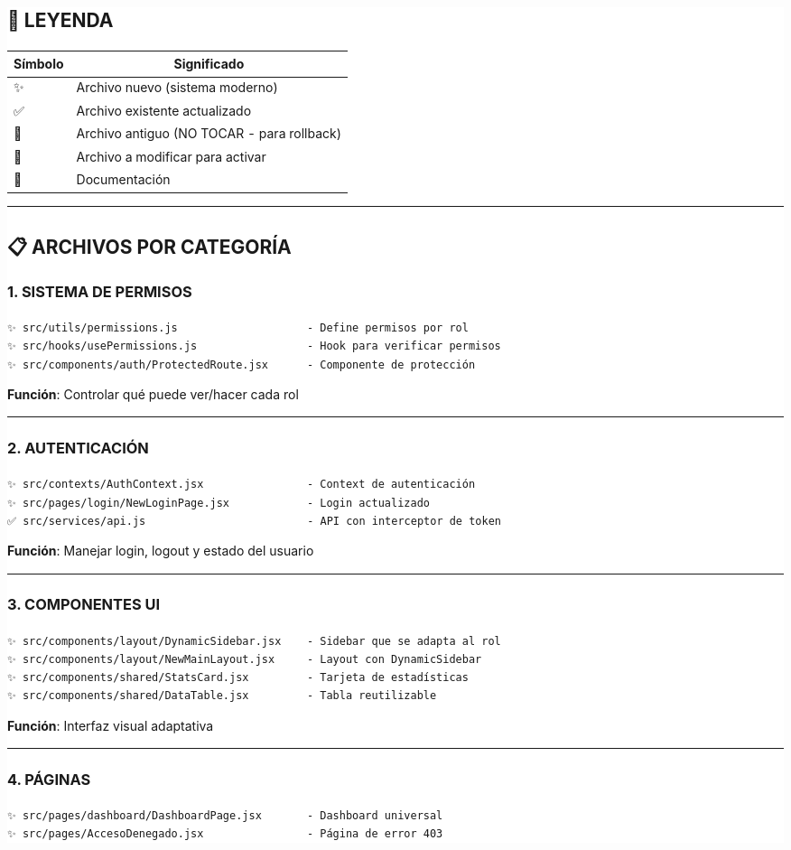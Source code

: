 
## 🎨 LEYENDA

| Símbolo | Significado |
|---------|-------------|
| ✨ | Archivo nuevo (sistema moderno) |
| ✅ | Archivo existente actualizado |
| 🔴 | Archivo antiguo (NO TOCAR - para rollback) |
| 📝 | Archivo a modificar para activar |
| 📄 | Documentación |

---

## 📋 ARCHIVOS POR CATEGORÍA

### 1. SISTEMA DE PERMISOS
```
✨ src/utils/permissions.js                    - Define permisos por rol
✨ src/hooks/usePermissions.js                 - Hook para verificar permisos
✨ src/components/auth/ProtectedRoute.jsx      - Componente de protección
```

**Función**: Controlar qué puede ver/hacer cada rol

---

### 2. AUTENTICACIÓN
```
✨ src/contexts/AuthContext.jsx                - Context de autenticación
✨ src/pages/login/NewLoginPage.jsx            - Login actualizado
✅ src/services/api.js                         - API con interceptor de token
```

**Función**: Manejar login, logout y estado del usuario

---

### 3. COMPONENTES UI
```
✨ src/components/layout/DynamicSidebar.jsx    - Sidebar que se adapta al rol
✨ src/components/layout/NewMainLayout.jsx     - Layout con DynamicSidebar
✨ src/components/shared/StatsCard.jsx         - Tarjeta de estadísticas
✨ src/components/shared/DataTable.jsx         - Tabla reutilizable
```

**Función**: Interfaz visual adaptativa

---

### 4. PÁGINAS
```
✨ src/pages/dashboard/DashboardPage.jsx       - Dashboard universal
✨ src/pages/AccesoDenegado.jsx                - Página de error 403
```
